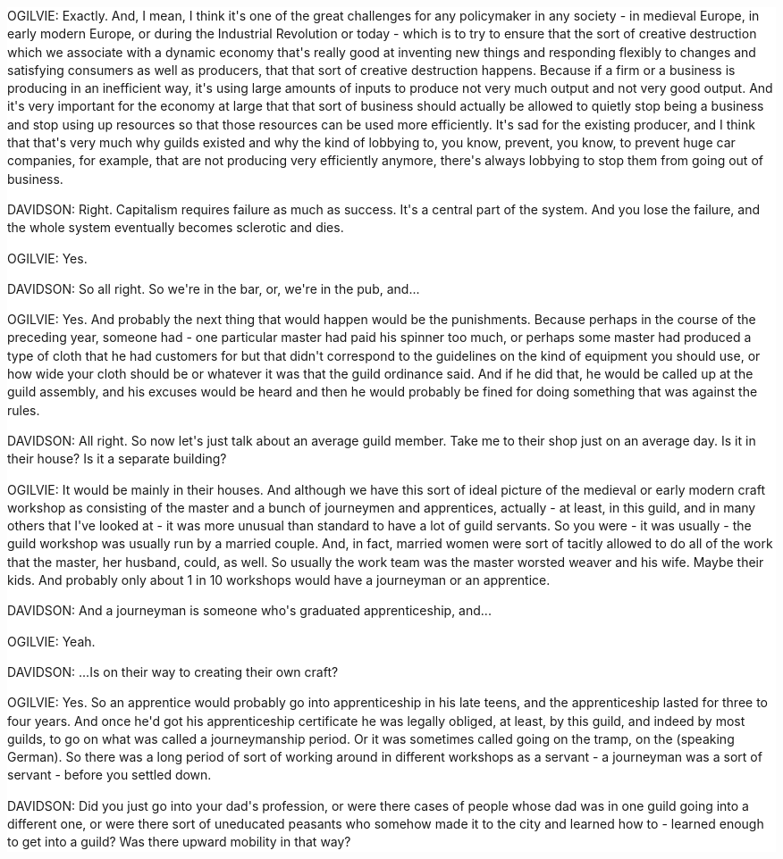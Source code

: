 OGILVIE: Exactly. And, I mean, I think it's one of the great challenges for any policymaker in any society - in medieval Europe, in early modern Europe, or during the Industrial Revolution or today - which is to try to ensure that the sort of creative destruction which we associate with a dynamic economy that's really good at inventing new things and responding flexibly to changes and satisfying consumers as well as producers, that that sort of creative destruction happens. Because if a firm or a business is producing in an inefficient way, it's using large amounts of inputs to produce not very much output and not very good output. And it's very important for the economy at large that that sort of business should actually be allowed to quietly stop being a business and stop using up resources so that those resources can be used more efficiently. It's sad for the existing producer, and I think that that's very much why guilds existed and why the kind of lobbying to, you know, prevent, you know, to prevent huge car companies, for example, that are not producing very efficiently anymore, there's always lobbying to stop them from going out of business.

DAVIDSON: Right. Capitalism requires failure as much as success. It's a central part of the system. And you lose the failure, and the whole system eventually becomes sclerotic and dies.

OGILVIE: Yes.

DAVIDSON: So all right. So we're in the bar, or, we're in the pub, and...

OGILVIE: Yes. And probably the next thing that would happen would be the punishments. Because perhaps in the course of the preceding year, someone had - one particular master had paid his spinner too much, or perhaps some master had produced a type of cloth that he had customers for but that didn't correspond to the guidelines on the kind of equipment you should use, or how wide your cloth should be or whatever it was that the guild ordinance said. And if he did that, he would be called up at the guild assembly, and his excuses would be heard and then he would probably be fined for doing something that was against the rules.

DAVIDSON: All right. So now let's just talk about an average guild member. Take me to their shop just on an average day. Is it in their house? Is it a separate building?

OGILVIE: It would be mainly in their houses. And although we have this sort of ideal picture of the medieval or early modern craft workshop as consisting of the master and a bunch of journeymen and apprentices, actually - at least, in this guild, and in many others that I've looked at - it was more unusual than standard to have a lot of guild servants. So you were - it was usually - the guild workshop was usually run by a married couple. And, in fact, married women were sort of tacitly allowed to do all of the work that the master, her husband, could, as well. So usually the work team was the master worsted weaver and his wife. Maybe their kids. And probably only about 1 in 10 workshops would have a journeyman or an apprentice.

DAVIDSON: And a journeyman is someone who's graduated apprenticeship, and...

OGILVIE: Yeah.

DAVIDSON: ...Is on their way to creating their own craft?

OGILVIE: Yes. So an apprentice would probably go into apprenticeship in his late teens, and the apprenticeship lasted for three to four years. And once he'd got his apprenticeship certificate he was legally obliged, at least, by this guild, and indeed by most guilds, to go on what was called a journeymanship period. Or it was sometimes called going on the tramp, on the (speaking German). So there was a long period of sort of working around in different workshops as a servant - a journeyman was a sort of servant - before you settled down.

DAVIDSON: Did you just go into your dad's profession, or were there cases of people whose dad was in one guild going into a different one, or were there sort of uneducated peasants who somehow made it to the city and learned how to - learned enough to get into a guild? Was there upward mobility in that way?
